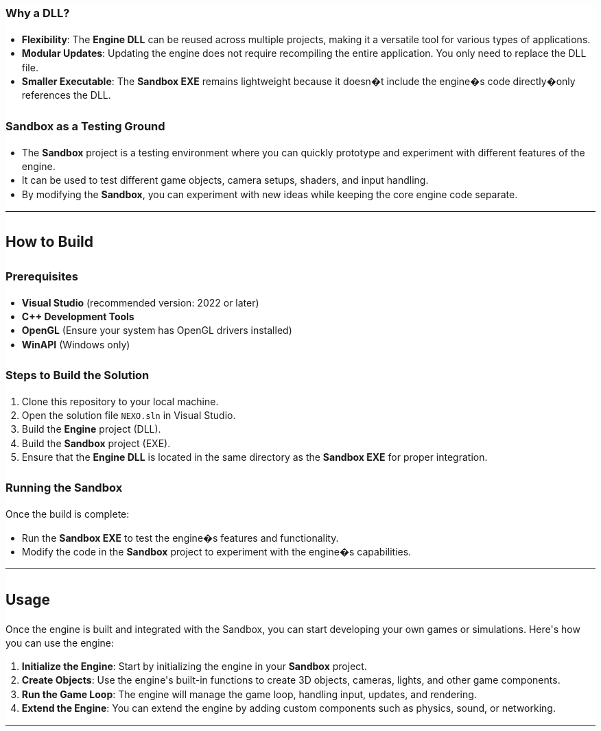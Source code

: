 ### **Why a DLL?**
- **Flexibility**: The **Engine DLL** can be reused across multiple projects, making it a versatile tool for various types of applications.
- **Modular Updates**: Updating the engine does not require recompiling the entire application. You only need to replace the DLL file.
- **Smaller Executable**: The **Sandbox EXE** remains lightweight because it doesn�t include the engine�s code directly�only references the DLL.

### **Sandbox as a Testing Ground**
- The **Sandbox** project is a testing environment where you can quickly prototype and experiment with different features of the engine.
- It can be used to test different game objects, camera setups, shaders, and input handling.
- By modifying the **Sandbox**, you can experiment with new ideas while keeping the core engine code separate.

---

## **How to Build**

### **Prerequisites**
- **Visual Studio** (recommended version: 2022 or later)
- **C++ Development Tools**
- **OpenGL** (Ensure your system has OpenGL drivers installed)
- **WinAPI** (Windows only)

### **Steps to Build the Solution**
1. Clone this repository to your local machine.
2. Open the solution file `NEXO.sln` in Visual Studio.
3. Build the **Engine** project (DLL).
4. Build the **Sandbox** project (EXE).
5. Ensure that the **Engine DLL** is located in the same directory as the **Sandbox EXE** for proper integration.

### **Running the Sandbox**
Once the build is complete:
- Run the **Sandbox EXE** to test the engine�s features and functionality.
- Modify the code in the **Sandbox** project to experiment with the engine�s capabilities.

---

## **Usage**

Once the engine is built and integrated with the Sandbox, you can start developing your own games or simulations. Here's how you can use the engine:

1. **Initialize the Engine**: Start by initializing the engine in your **Sandbox** project.
2. **Create Objects**: Use the engine's built-in functions to create 3D objects, cameras, lights, and other game components.
3. **Run the Game Loop**: The engine will manage the game loop, handling input, updates, and rendering.
4. **Extend the Engine**: You can extend the engine by adding custom components such as physics, sound, or networking.

---